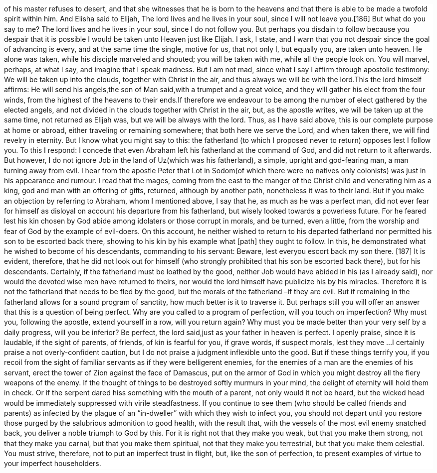 of his master refuses to desert, and that she witnesses that he is born to the heavens and that there is able to be made a twofold spirit within him. And Elisha said to Elijah, The lord lives and he lives in your soul, since I will not leave you.\[186\] But what do you say to me? The lord lives and he lives in your soul, since I do not follow you. But perhaps you disdain to follow because you despair that it is possible I would be taken unto Heaven just like Elijah. I ask, I state, and I warn that you not despair since the goal of advancing is every, and at the same time the single, motive for us, that not only I, but equally you, are taken unto heaven. He alone was taken, while his disciple marveled and shouted; you will be taken with me, while all the people look on. You will marvel, perhaps, at what I say, and imagine that I speak madness. But I am not mad, since what I say I affirm through apostolic testimony: We will be taken up into the clouds, together with Christ in the air, and thus always we will be with the lord.This the lord himself affirms: He will send his angels,the son of Man said,with a trumpet and a great voice, and they will gather his elect from the four winds, from the highest of the heavens to their ends.If therefore we endeavour to be among the number of elect gathered by the elected angels, and not divided in the clouds together with Christ in the air, but, as the apostle writes, we will be taken up at the same time, not returned as Elijah was, but we will be always with the lord. Thus, as I have said above, this is our complete purpose at home or abroad, either traveling or remaining somewhere; that both here we serve the Lord, and when taken there, we will find revelry in eternity. But I know what you might say to this: the fatherland \(to which I proposed never to return\) opposes lest I follow you. To this I respond: I concede that even Abraham left his fatherland at the command of God, and did not return to it afterwards. But however, I do not ignore Job in the land of Uz\(which was his fatherland\), a simple, upright and god-fearing man, a man turning away from evil. I hear from the apostle Peter that Lot in Sodom\(of which there were no natives only colonists\) was just in his appearance and rumour. I read that the mages, coming from the east to the manger of the Christ child and venerating him as a king, god and man with an offering of gifts, returned, although by another path, nonetheless it was to their land. But if you make an objection by referring to Abraham, whom I mentioned above, I say that he, as much as he was a perfect man, did not ever fear for himself as disloyal on account his departure from his fatherland, but wisely looked towards a powerless future. For he feared lest his kin chosen by God abide among idolaters or those corrupt in morals, and be turned, even a little, from the worship and fear of God by the example of evil-doers. On this account, he neither wished to return to his departed fatherland nor permitted his son to be escorted back there, showing to his kin by his example what \[path\] they ought to follow. In this, he demonstrated what he wished to become of his descendants, commanding to his servant: Beware, lest everyou escort back my son there. \[187\] It is evident, therefore, that he did not look out for himself \(who strongly prohibited that his son be escorted back there\), but for his descendants. Certainly, if the fatherland must be loathed by the good, neither Job would have abided in his \(as I already said\), nor would the devoted wise men have returned to theirs, nor would the lord himself have publicize his by his miracles. Therefore it is not the fatherland that needs to be fled by the good, but the morals of the fatherland –if they are evil. But if remaining in the fatherland allows for a sound program of sanctity, how much better is it to traverse it. But perhaps still you will offer an answer that this is a question of being perfect. Why are you called to a program of perfection, will you touch on imperfection? Why must you, following the apostle, extend yourself in a row, will you return again? Why must you be made better than your very self by a daily progress, will you be inferior? Be perfect, the lord said,just as your father in heaven is perfect. I openly praise, since it is laudable, if the sight of parents, of friends, of kin is fearful for you, if grave words, if suspect morals, lest they move …I certainly praise a not overly-confident caution, but I do not praise a judgment inflexible unto the good. But if these things terrify you, if you recoil from the sight of familiar servants as if they were belligerent enemies, for the enemies of a man are the enemies of his servant, erect the tower of Zion against the face of Damascus, put on the armor of God in which you might destroy all the fiery weapons of the enemy. If the thought of things to be destroyed softly murmurs in your mind, the delight of eternity will hold them in check. Or if the serpent dared hiss something with the mouth of a parent, not only would it not be heard, but the wicked head would be immediately suppressed with virile steadfastness. If you continue to see them \(who should be called friends and parents\) as infected by the plague of an “in-dweller” with which they wish to infect you, you should not depart until you restore those purged by the salubrious admonition to good health, with the result that, with the vessels of the most evil enemy snatched back, you deliver a noble triumph to God by this. For it is right not that they make you weak, but that you make them strong, not that they make you carnal, but that you make them spiritual, not that they  make you terrestrial, but that you make them celestial. You must strive, therefore, not to put an imperfect trust in flight, but, like the son of perfection, to present examples of virtue to your imperfect householders.